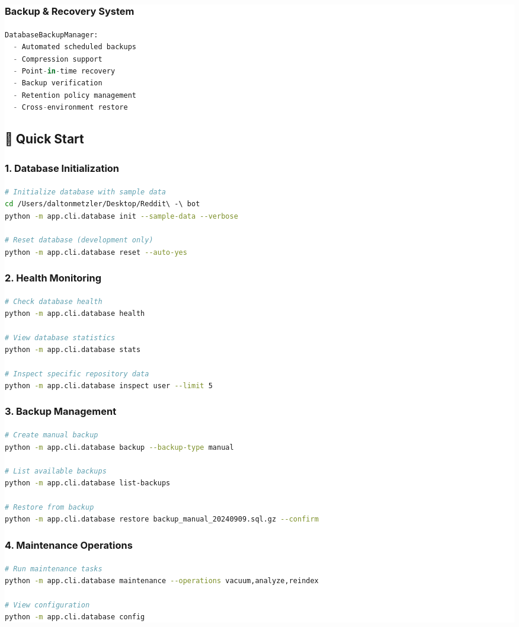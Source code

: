 ### Backup & Recovery System
```python
DatabaseBackupManager:
  - Automated scheduled backups
  - Compression support
  - Point-in-time recovery
  - Backup verification
  - Retention policy management
  - Cross-environment restore
```

## 🚀 Quick Start

### 1. Database Initialization
```bash
# Initialize database with sample data
cd /Users/daltonmetzler/Desktop/Reddit\ -\ bot
python -m app.cli.database init --sample-data --verbose

# Reset database (development only)
python -m app.cli.database reset --auto-yes
```

### 2. Health Monitoring
```bash
# Check database health
python -m app.cli.database health

# View database statistics
python -m app.cli.database stats

# Inspect specific repository data
python -m app.cli.database inspect user --limit 5
```

### 3. Backup Management
```bash
# Create manual backup
python -m app.cli.database backup --backup-type manual

# List available backups
python -m app.cli.database list-backups

# Restore from backup
python -m app.cli.database restore backup_manual_20240909.sql.gz --confirm
```

### 4. Maintenance Operations
```bash
# Run maintenance tasks
python -m app.cli.database maintenance --operations vacuum,analyze,reindex

# View configuration
python -m app.cli.database config
```
